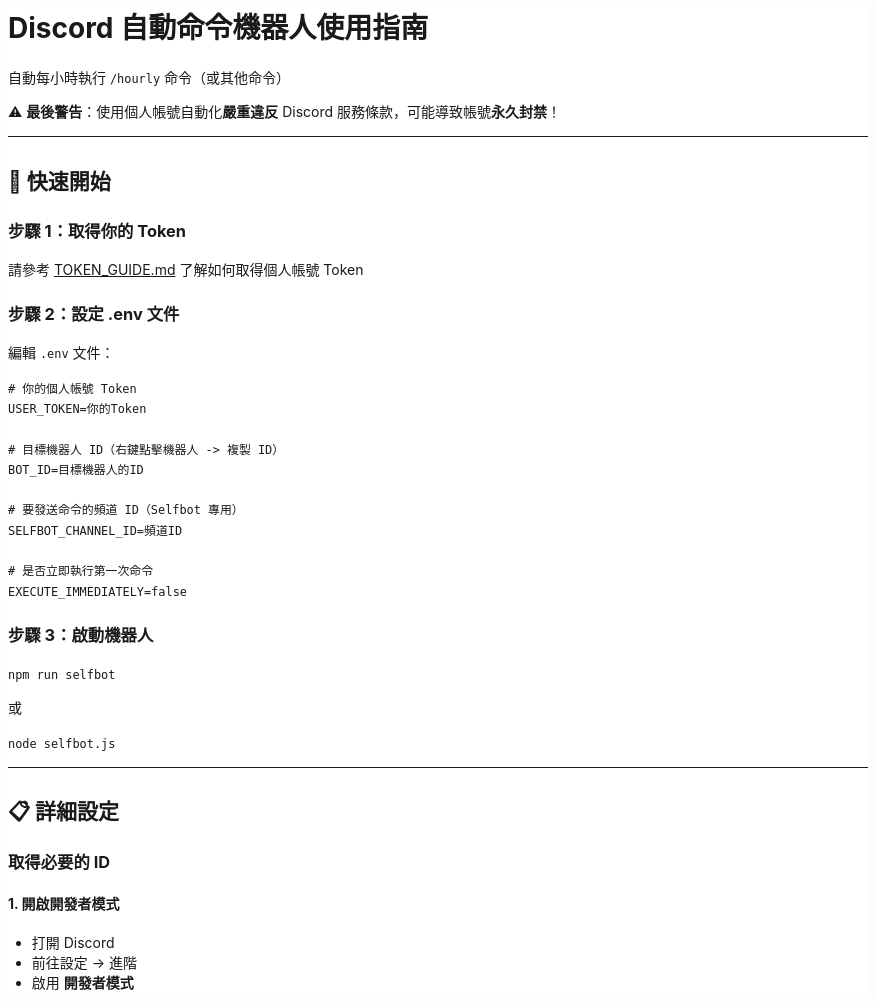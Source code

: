 # Discord 自動命令機器人使用指南

自動每小時執行 `/hourly` 命令（或其他命令）

⚠️ **最後警告**：使用個人帳號自動化**嚴重違反** Discord 服務條款，可能導致帳號**永久封禁**！

---

## 🚀 快速開始

### 步驟 1：取得你的 Token

請參考 [TOKEN_GUIDE.md](TOKEN_GUIDE.md) 了解如何取得個人帳號 Token

### 步驟 2：設定 .env 文件

編輯 `.env` 文件：

```env
# 你的個人帳號 Token
USER_TOKEN=你的Token

# 目標機器人 ID（右鍵點擊機器人 -> 複製 ID）
BOT_ID=目標機器人的ID

# 要發送命令的頻道 ID（Selfbot 專用）
SELFBOT_CHANNEL_ID=頻道ID

# 是否立即執行第一次命令
EXECUTE_IMMEDIATELY=false
```

### 步驟 3：啟動機器人

```bash
npm run selfbot
```

或

```bash
node selfbot.js
```

---

## 📋 詳細設定

### 取得必要的 ID

#### 1. 開啟開發者模式

- 打開 Discord
- 前往設定 → 進階
- 啟用 **開發者模式**
